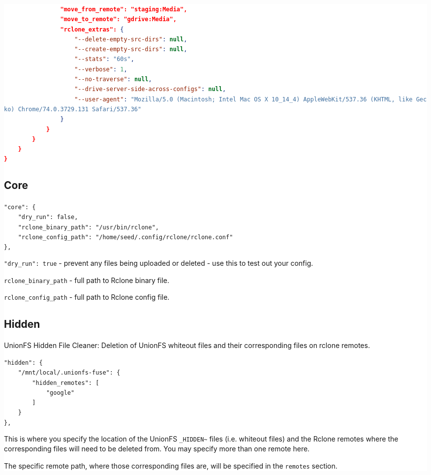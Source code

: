 ```json
                "move_from_remote": "staging:Media",
                "move_to_remote": "gdrive:Media",
                "rclone_extras": {
                    "--delete-empty-src-dirs": null,
                    "--create-empty-src-dirs": null,
                    "--stats": "60s",
                    "--verbose": 1,
                    "--no-traverse": null,
                    "--drive-server-side-across-configs": null,
                    "--user-agent": "Mozilla/5.0 (Macintosh; Intel Mac OS X 10_14_4) AppleWebKit/537.36 (KHTML, like Gecko) Chrome/74.0.3729.131 Safari/537.36"
                }
            }
        }
    }
}
```


## Core

```
"core": {
    "dry_run": false,
    "rclone_binary_path": "/usr/bin/rclone",
    "rclone_config_path": "/home/seed/.config/rclone/rclone.conf"
},
```

`"dry_run": true` - prevent any files being uploaded or deleted - use this to test out your config.

`rclone_binary_path` - full path to Rclone binary file.

`rclone_config_path` - full path to Rclone config file.

## Hidden
UnionFS Hidden File Cleaner: Deletion of UnionFS whiteout files and their corresponding files on rclone remotes.

```
"hidden": {
    "/mnt/local/.unionfs-fuse": {
        "hidden_remotes": [
            "google"
        ]
    }
},
```

This is where you specify the location of the UnionFS `_HIDDEN~` files (i.e. whiteout files) and the Rclone remotes where the corresponding files will need to be deleted from. You may specify more than one remote here.

The specific remote path, where those corresponding files are, will be specified in the `remotes` section.
